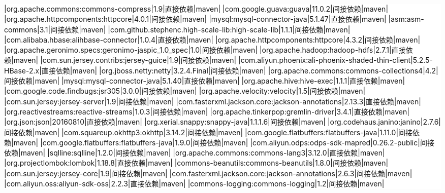 |org.apache.commons:commons-compress|1.9|直接依赖|maven|
|com.google.guava:guava|11.0.2|间接依赖|maven|
|org.apache.httpcomponents:httpcore|4.0.1|间接依赖|maven|
|mysql:mysql-connector-java|5.1.47|直接依赖|maven|
|asm:asm-commons|3.1|间接依赖|maven|
|com.github.stephenc.high-scale-lib:high-scale-lib|1.1.1|间接依赖|maven|
|com.alibaba.hbase:alihbase-connector|1.0.4|直接依赖|maven|
|org.apache.httpcomponents:httpcore|4.3.2|间接依赖|maven|
|org.apache.geronimo.specs:geronimo-jaspic_1.0_spec|1.0|间接依赖|maven|
|org.apache.hadoop:hadoop-hdfs|2.7.1|直接依赖|maven|
|com.sun.jersey.contribs:jersey-guice|1.9|间接依赖|maven|
|com.aliyun.phoenix:ali-phoenix-shaded-thin-client|5.2.5-HBase-2.x|直接依赖|maven|
|org.jboss.netty:netty|3.2.4.Final|间接依赖|maven|
|org.apache.commons:commons-collections4|4.2|间接依赖|maven|
|mysql:mysql-connector-java|5.1.40|直接依赖|maven|
|org.apache.hive:hive-exec|1.1.1|直接依赖|maven|
|com.google.code.findbugs:jsr305|3.0.0|间接依赖|maven|
|org.apache.velocity:velocity|1.5|间接依赖|maven|
|com.sun.jersey:jersey-server|1.9|间接依赖|maven|
|com.fasterxml.jackson.core:jackson-annotations|2.13.3|直接依赖|maven|
|org.reactivestreams:reactive-streams|1.0.3|间接依赖|maven|
|org.apache.tinkerpop:gremlin-driver|3.4.1|直接依赖|maven|
|org.json:json|20160810|直接依赖|maven|
|org.xerial.snappy:snappy-java|1.1.1.6|间接依赖|maven|
|org.codehaus.janino:janino|2.7.6|间接依赖|maven|
|com.squareup.okhttp3:okhttp|3.14.2|间接依赖|maven|
|com.google.flatbuffers:flatbuffers-java|1.11.0|间接依赖|maven|
|com.google.flatbuffers:flatbuffers-java|1.9.0|间接依赖|maven|
|com.aliyun.odps:odps-sdk-mapred|0.26.2-public|间接依赖|maven|
|sqlline:sqlline|1.2.0|间接依赖|maven|
|org.apache.commons:commons-lang3|3.12.0|直接依赖|maven|
|org.projectlombok:lombok|1.18.8|直接依赖|maven|
|commons-beanutils:commons-beanutils|1.8.0|间接依赖|maven|
|com.sun.jersey:jersey-core|1.9|间接依赖|maven|
|com.fasterxml.jackson.core:jackson-annotations|2.6.3|间接依赖|maven|
|com.aliyun.oss:aliyun-sdk-oss|2.2.3|直接依赖|maven|
|commons-logging:commons-logging|1.2|间接依赖|maven|